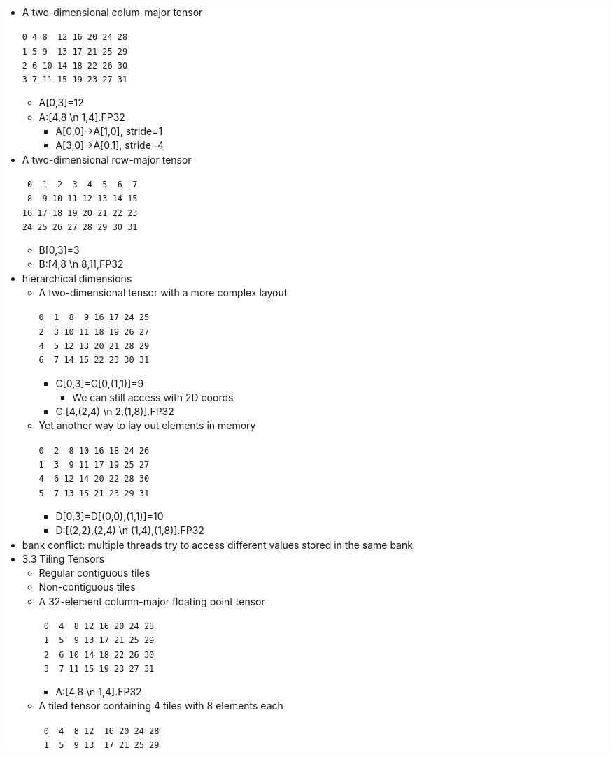   - A two-dimensional colum-major tensor
    ```
    0 4 8  12 16 20 24 28
    1 5 9  13 17 21 25 29
    2 6 10 14 18 22 26 30
    3 7 11 15 19 23 27 31
    ```
    - A[0,3]=12
    - A:[4,8 \n 1,4].FP32
      - A[0,0]->A[1,0], stride=1
      - A[3,0]->A[0,1], stride=4
  - A two-dimensional row-major tensor
    ```
     0  1  2  3  4  5  6  7
     8  9 10 11 12 13 14 15
    16 17 18 19 20 21 22 23
    24 25 26 27 28 29 30 31
    ```
    - B[0,3]=3
    - B:[4,8 \n 8,1],FP32
  - hierarchical dimensions
    - A two-dimensional tensor with a more complex layout
      ```
      0  1  8  9 16 17 24 25
      2  3 10 11 18 19 26 27
      4  5 12 13 20 21 28 29
      6  7 14 15 22 23 30 31
      ```
      - C[0,3]=C[0,(1,1)]=9
        - We can still access with 2D coords
      - C:[4,(2,4) \n 2,(1,8)].FP32
    - Yet another way to lay out elements in memory
      ```
      0  2  8 10 16 18 24 26
      1  3  9 11 17 19 25 27
      4  6 12 14 20 22 28 30
      5  7 13 15 21 23 29 31
      ```
      - D[0,3]=D[(0,0),(1,1)]=10
      - D:[(2,2),(2,4) \n (1,4),(1,8)].FP32
  - bank conflict: multiple threads try to access different values stored in the same bank
- 3.3 Tiling Tensors
  - Regular contiguous tiles
  - Non-contiguous tiles
  - A 32-element column-major floating point tensor
    ```
     0  4  8 12 16 20 24 28
     1  5  9 13 17 21 25 29
     2  6 10 14 18 22 26 30
     3  7 11 15 19 23 27 31
    ```
    - A:[4,8 \n 1,4].FP32
  - A tiled tensor containing 4 tiles with 8 elements each
    ```
     0  4  8 12  16 20 24 28
     1  5  9 13  17 21 25 29
